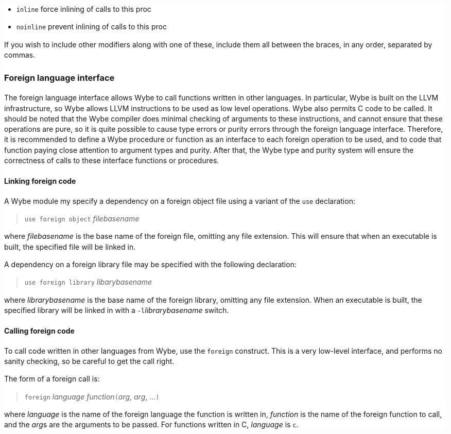 - `inline`
force inlining of calls to this proc

- `noinline`
prevent inlining of calls to this proc

If you wish to include other modifiers along with one of these, include them all 
between the braces, in any order, separated by commas.


### Foreign language interface

The foreign language interface allows Wybe to call functions written in other
languages.  In particular, Wybe is built on the LLVM infrastructure, so Wybe
allows LLVM instructions to be used as low level operations.  Wybe also permits
C code to be called.  It should be noted that the Wybe compiler does minimal
checking of arguments to these instructions, and cannot ensure that these
operations are pure, so it is quite possible to cause type errors or purity
errors through the foreign language interface.  Therefore, it is recommended to
define a Wybe procedure or function as an interface to each foreign operation to
be used, and to code that function paying close attention to argument types and
purity.  After that, the Wybe type and purity system will ensure the correctness
of calls to these interface functions or procedures.


#### Linking foreign code

A Wybe module my specify a dependency on a foreign object file using a variant
of the `use` declaration:

> `use foreign object` *filebasename*

where *filebasename* is the base name of the foreign file, omitting any file
extension.  This will ensure that when an executable is built, the specified
file will be linked in.

A dependency on a foreign library file may be specified with the following declaration:

> `use foreign library` *libarybasename*

where *librarybasename* is the base name of the foreign library, omitting any
file extension.  When an executable is built, the specified library will be
linked in with a `-l`*librarybasename* switch.


#### Calling foreign code

To call code written in other languages from Wybe, use the `foreign` construct.
This is a very low-level interface, and performs no sanity checking, 
so be careful to get the call right.

The form of a foreign call is:

> `foreign` *language* *function*`(`*arg*, *arg*, ...`)`

where *language* is the name of the foreign language the function is written in,
*function* is the name of the foreign function to call, and the *arg*s are the
arguments to be passed.  For functions written in C, *language* is `c`.
